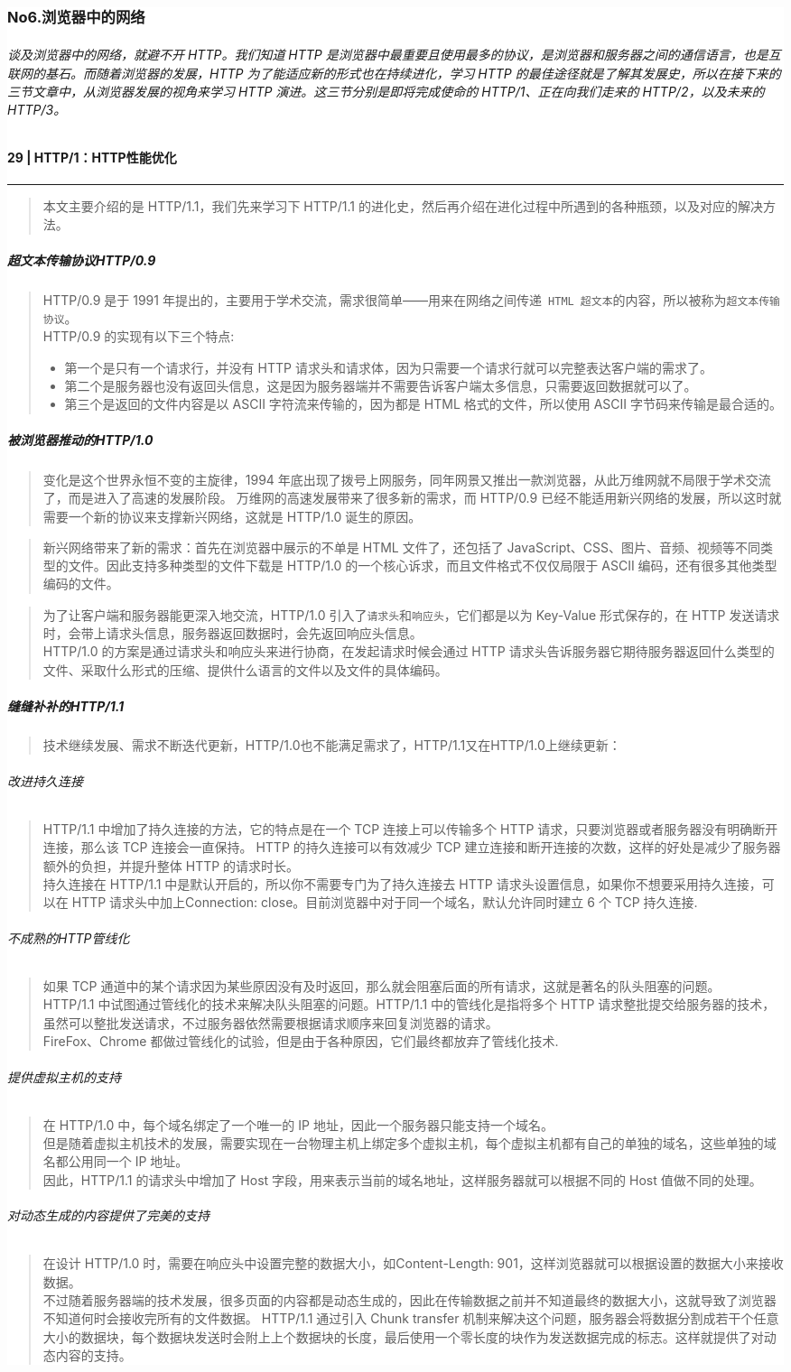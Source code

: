 ### No6.浏览器中的网络

###### 谈及浏览器中的网络，就避不开 HTTP。我们知道 HTTP 是浏览器中最重要且使用最多的协议，是浏览器和服务器之间的通信语言，也是互联网的基石。而随着浏览器的发展，HTTP 为了能适应新的形式也在持续进化，学习 HTTP 的最佳途径就是了解其发展史，所以在接下来的三节文章中，从浏览器发展的视角来学习 HTTP 演进。这三节分别是即将完成使命的 HTTP/1、正在向我们走来的 HTTP/2，以及未来的 HTTP/3。


#### 29 | HTTP/1：HTTP性能优化
---
> 本文主要介绍的是 HTTP/1.1，我们先来学习下 HTTP/1.1 的进化史，然后再介绍在进化过程中所遇到的各种瓶颈，以及对应的解决方法。 

##### 超文本传输协议HTTP/0.9
> HTTP/0.9 是于 1991 年提出的，主要用于学术交流，需求很简单——用来在网络之间传递` HTML 超文本`的内容，所以被称为`超文本传输协议`。   
> HTTP/0.9 的实现有以下三个特点:    
> + 第一个是只有一个请求行，并没有 HTTP 请求头和请求体，因为只需要一个请求行就可以完整表达客户端的需求了。  
> + 第二个是服务器也没有返回头信息，这是因为服务器端并不需要告诉客户端太多信息，只需要返回数据就可以了。    
> + 第三个是返回的文件内容是以 ASCII 字符流来传输的，因为都是 HTML 格式的文件，所以使用 ASCII 字节码来传输是最合适的。  

##### 被浏览器推动的HTTP/1.0
> 变化是这个世界永恒不变的主旋律，1994 年底出现了拨号上网服务，同年网景又推出一款浏览器，从此万维网就不局限于学术交流了，而是进入了高速的发展阶段。 
> 万维网的高速发展带来了很多新的需求，而 HTTP/0.9 已经不能适用新兴网络的发展，所以这时就需要一个新的协议来支撑新兴网络，这就是 HTTP/1.0 诞生的原因。

> 新兴网络带来了新的需求：首先在浏览器中展示的不单是 HTML 文件了，还包括了 JavaScript、CSS、图片、音频、视频等不同类型的文件。因此支持多种类型的文件下载是 HTTP/1.0 的一个核心诉求，而且文件格式不仅仅局限于 ASCII 编码，还有很多其他类型编码的文件。   

> 为了让客户端和服务器能更深入地交流，HTTP/1.0 引入了`请求头`和`响应头`，它们都是以为 Key-Value 形式保存的，在 HTTP 发送请求时，会带上请求头信息，服务器返回数据时，会先返回响应头信息。    
> HTTP/1.0 的方案是通过请求头和响应头来进行协商，在发起请求时候会通过 HTTP 请求头告诉服务器它期待服务器返回什么类型的文件、采取什么形式的压缩、提供什么语言的文件以及文件的具体编码。

##### 缝缝补补的HTTP/1.1
> 技术继续发展、需求不断迭代更新，HTTP/1.0也不能满足需求了，HTTP/1.1又在HTTP/1.0上继续更新：

###### 改进持久连接
> HTTP/1.1 中增加了持久连接的方法，它的特点是在一个 TCP 连接上可以传输多个 HTTP 请求，只要浏览器或者服务器没有明确断开连接，那么该 TCP 连接会一直保持。 
> HTTP 的持久连接可以有效减少 TCP 建立连接和断开连接的次数，这样的好处是减少了服务器额外的负担，并提升整体 HTTP 的请求时长。    
> 持久连接在 HTTP/1.1 中是默认开启的，所以你不需要专门为了持久连接去 HTTP 请求头设置信息，如果你不想要采用持久连接，可以在 HTTP 请求头中加上Connection: close。目前浏览器中对于同一个域名，默认允许同时建立 6 个 TCP 持久连接.  

###### 不成熟的HTTP管线化
> 如果 TCP 通道中的某个请求因为某些原因没有及时返回，那么就会阻塞后面的所有请求，这就是著名的队头阻塞的问题。   
> HTTP/1.1 中试图通过管线化的技术来解决队头阻塞的问题。HTTP/1.1 中的管线化是指将多个 HTTP 请求整批提交给服务器的技术，虽然可以整批发送请求，不过服务器依然需要根据请求顺序来回复浏览器的请求。  
> FireFox、Chrome 都做过管线化的试验，但是由于各种原因，它们最终都放弃了管线化技术. 

###### 提供虚拟主机的支持
> 在 HTTP/1.0 中，每个域名绑定了一个唯一的 IP 地址，因此一个服务器只能支持一个域名。    
> 但是随着虚拟主机技术的发展，需要实现在一台物理主机上绑定多个虚拟主机，每个虚拟主机都有自己的单独的域名，这些单独的域名都公用同一个 IP 地址。  
> 因此，HTTP/1.1 的请求头中增加了 Host 字段，用来表示当前的域名地址，这样服务器就可以根据不同的 Host 值做不同的处理。

###### 对动态生成的内容提供了完美的支持
> 在设计 HTTP/1.0 时，需要在响应头中设置完整的数据大小，如Content-Length: 901，这样浏览器就可以根据设置的数据大小来接收数据。   
> 不过随着服务器端的技术发展，很多页面的内容都是动态生成的，因此在传输数据之前并不知道最终的数据大小，这就导致了浏览器不知道何时会接收完所有的文件数据。
> HTTP/1.1 通过引入 Chunk transfer 机制来解决这个问题，服务器会将数据分割成若干个任意大小的数据块，每个数据块发送时会附上上个数据块的长度，最后使用一个零长度的块作为发送数据完成的标志。这样就提供了对动态内容的支持。
